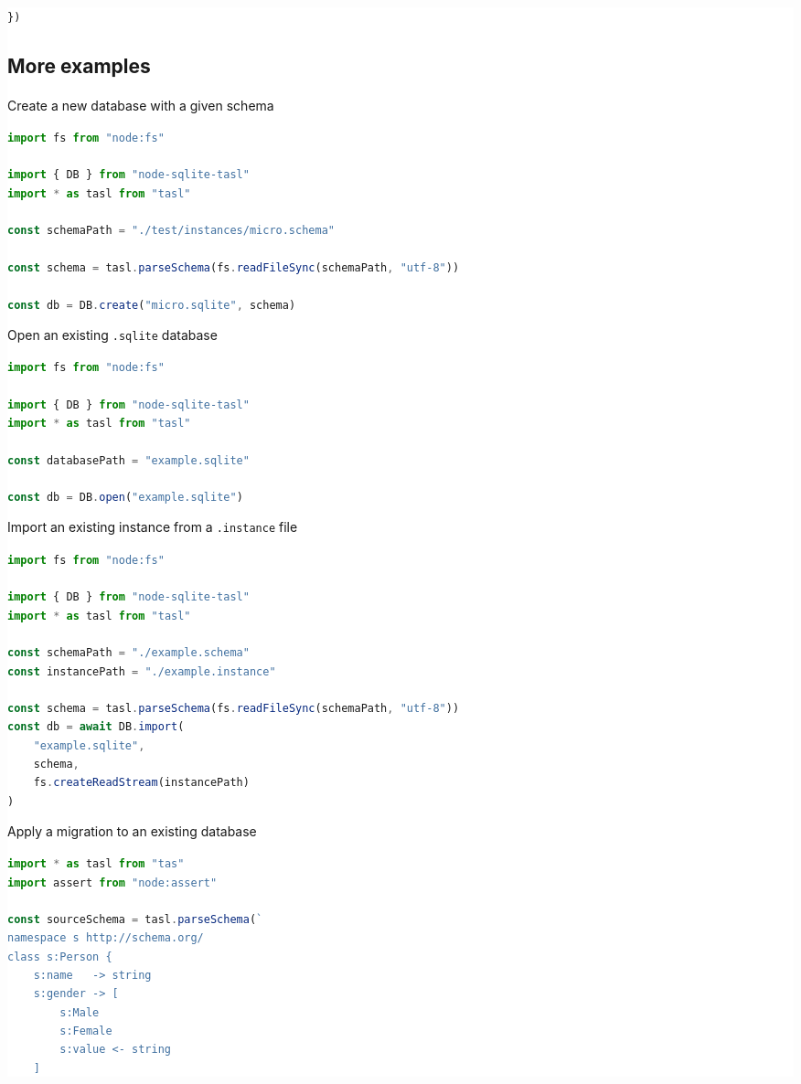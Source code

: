 ```ts
})
```

## More examples

Create a new database with a given schema

```ts
import fs from "node:fs"

import { DB } from "node-sqlite-tasl"
import * as tasl from "tasl"

const schemaPath = "./test/instances/micro.schema"

const schema = tasl.parseSchema(fs.readFileSync(schemaPath, "utf-8"))

const db = DB.create("micro.sqlite", schema)
```

Open an existing `.sqlite` database

```ts
import fs from "node:fs"

import { DB } from "node-sqlite-tasl"
import * as tasl from "tasl"

const databasePath = "example.sqlite"

const db = DB.open("example.sqlite")
```

Import an existing instance from a `.instance` file

```ts
import fs from "node:fs"

import { DB } from "node-sqlite-tasl"
import * as tasl from "tasl"

const schemaPath = "./example.schema"
const instancePath = "./example.instance"

const schema = tasl.parseSchema(fs.readFileSync(schemaPath, "utf-8"))
const db = await DB.import(
	"example.sqlite",
	schema,
	fs.createReadStream(instancePath)
)
```

Apply a migration to an existing database

```ts
import * as tasl from "tas"
import assert from "node:assert"

const sourceSchema = tasl.parseSchema(`
namespace s http://schema.org/
class s:Person {
	s:name   -> string
	s:gender -> [
		s:Male
		s:Female
		s:value <- string
	]
```